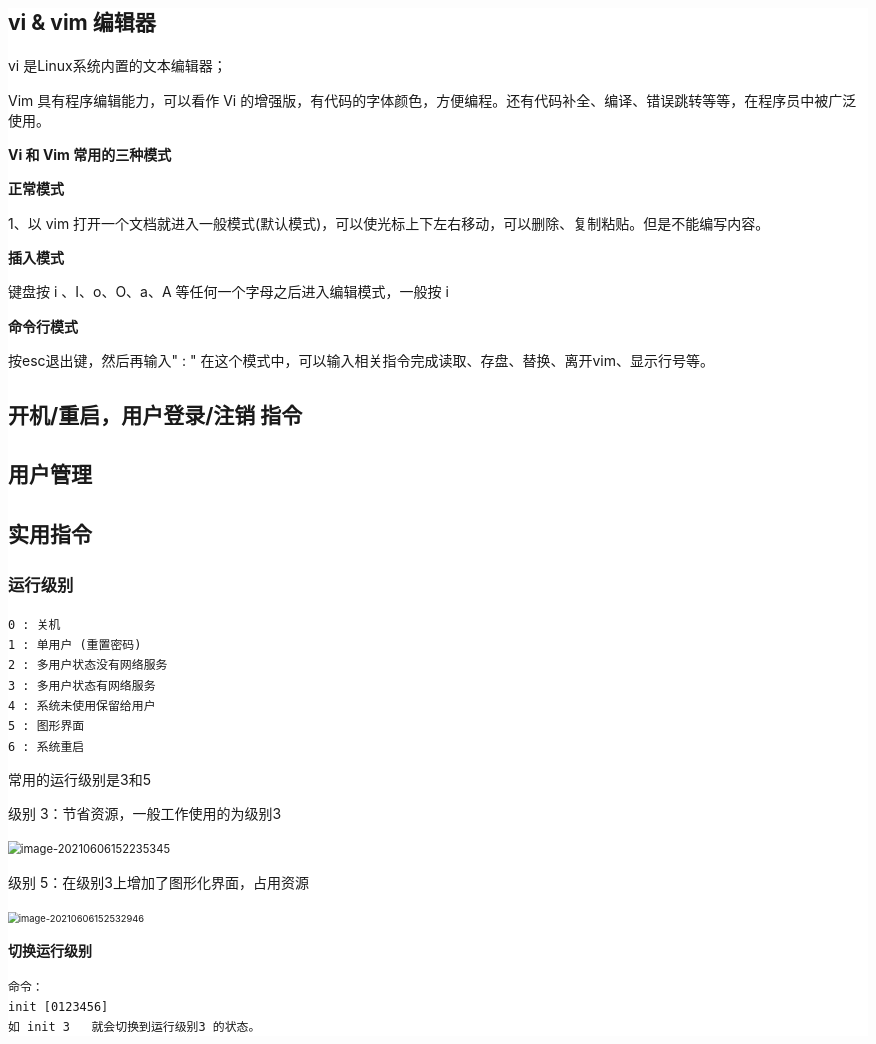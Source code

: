 ## vi & vim 编辑器

vi 是Linux系统内置的文本编辑器；

Vim 具有程序编辑能力，可以看作 Vi 的增强版，有代码的字体颜色，方便编程。还有代码补全、编译、错误跳转等等，在程序员中被广泛使用。

**Vi 和 Vim 常用的三种模式**

**正常模式**

1、以 vim 打开一个文档就进入一般模式(默认模式)，可以使光标上下左右移动，可以删除、复制粘贴。但是不能编写内容。

**插入模式**

键盘按 i 、I、o、O、a、A  等任何一个字母之后进入编辑模式，一般按 i 

**命令行模式**

按esc退出键，然后再输入" : "  在这个模式中，可以输入相关指令完成读取、存盘、替换、离开vim、显示行号等。

## 开机/重启，用户登录/注销 指令



## 用户管理



## 实用指令

### 运行级别

```
0 : 关机
1 : 单用户 (重置密码)
2 : 多用户状态没有网络服务
3 : 多用户状态有网络服务
4 : 系统未使用保留给用户
5 : 图形界面
6 : 系统重启
```

常用的运行级别是3和5

级别 3：节省资源，一般工作使用的为级别3

<img src="https://gitee.com/panqiyi/pqimg/raw/master/20210606152235.png" alt="image-20210606152235345" style="zoom:80%;" />

级别 5：在级别3上增加了图形化界面，占用资源

<img src="https://gitee.com/panqiyi/pqimg/raw/master/20210606152533.png" alt="image-20210606152532946" style="zoom: 67%;" />

**切换运行级别**

```
命令：
init [0123456]
如 init 3   就会切换到运行级别3 的状态。
```
